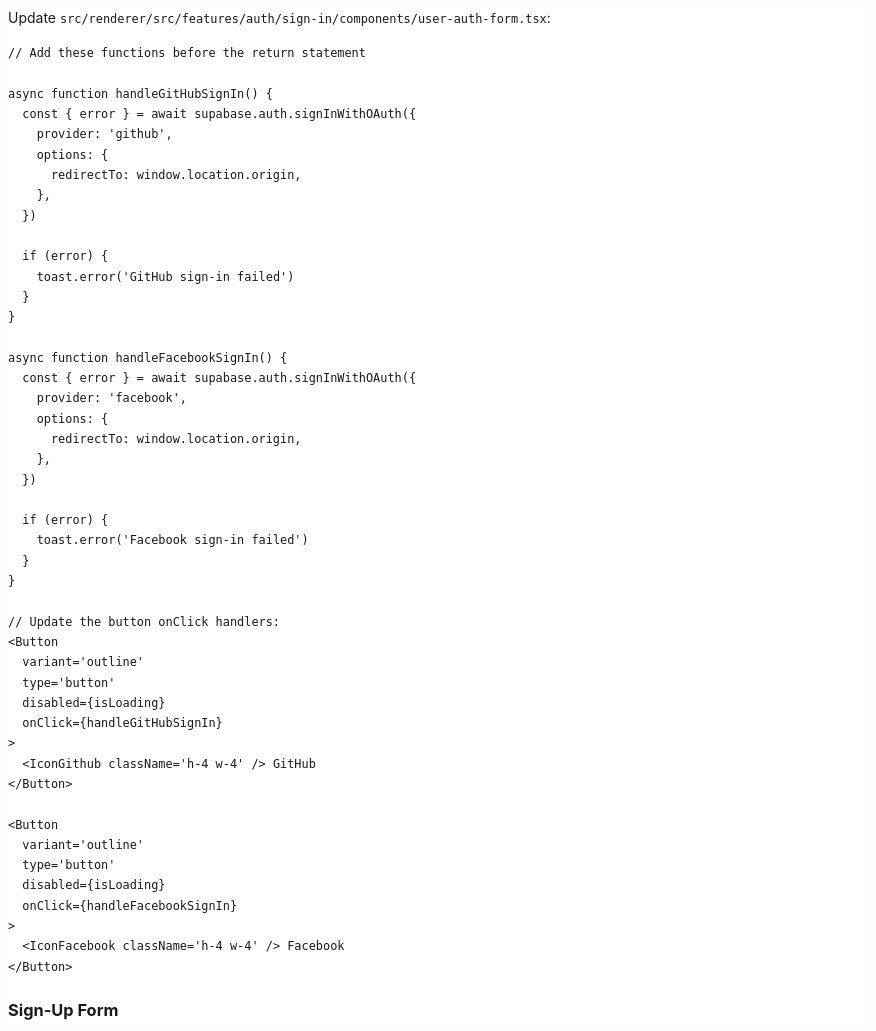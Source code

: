 Update `src/renderer/src/features/auth/sign-in/components/user-auth-form.tsx`:

```tsx
// Add these functions before the return statement

async function handleGitHubSignIn() {
  const { error } = await supabase.auth.signInWithOAuth({
    provider: 'github',
    options: {
      redirectTo: window.location.origin,
    },
  })

  if (error) {
    toast.error('GitHub sign-in failed')
  }
}

async function handleFacebookSignIn() {
  const { error } = await supabase.auth.signInWithOAuth({
    provider: 'facebook',
    options: {
      redirectTo: window.location.origin,
    },
  })

  if (error) {
    toast.error('Facebook sign-in failed')
  }
}

// Update the button onClick handlers:
<Button 
  variant='outline' 
  type='button' 
  disabled={isLoading}
  onClick={handleGitHubSignIn}
>
  <IconGithub className='h-4 w-4' /> GitHub
</Button>

<Button 
  variant='outline' 
  type='button' 
  disabled={isLoading}
  onClick={handleFacebookSignIn}
>
  <IconFacebook className='h-4 w-4' /> Facebook
</Button>
```

### Sign-Up Form
